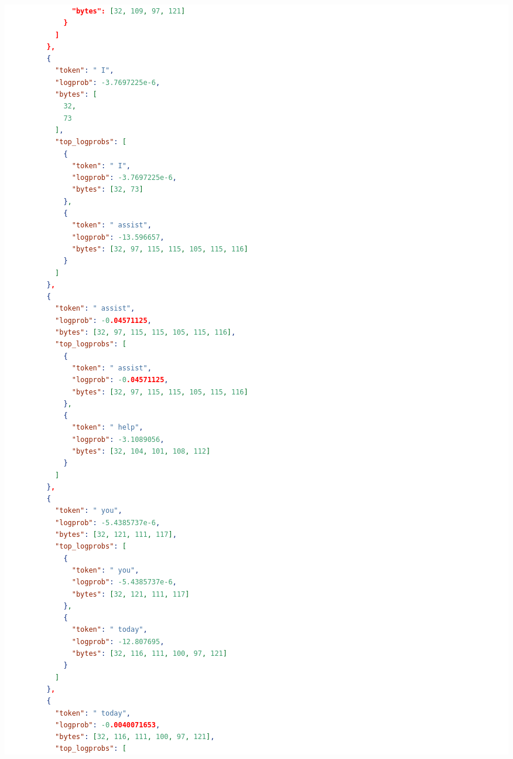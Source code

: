 ```json
                "bytes": [32, 109, 97, 121]
              }
            ]
          },
          {
            "token": " I",
            "logprob": -3.7697225e-6,
            "bytes": [
              32,
              73
            ],
            "top_logprobs": [
              {
                "token": " I",
                "logprob": -3.7697225e-6,
                "bytes": [32, 73]
              },
              {
                "token": " assist",
                "logprob": -13.596657,
                "bytes": [32, 97, 115, 115, 105, 115, 116]
              }
            ]
          },
          {
            "token": " assist",
            "logprob": -0.04571125,
            "bytes": [32, 97, 115, 115, 105, 115, 116],
            "top_logprobs": [
              {
                "token": " assist",
                "logprob": -0.04571125,
                "bytes": [32, 97, 115, 115, 105, 115, 116]
              },
              {
                "token": " help",
                "logprob": -3.1089056,
                "bytes": [32, 104, 101, 108, 112]
              }
            ]
          },
          {
            "token": " you",
            "logprob": -5.4385737e-6,
            "bytes": [32, 121, 111, 117],
            "top_logprobs": [
              {
                "token": " you",
                "logprob": -5.4385737e-6,
                "bytes": [32, 121, 111, 117]
              },
              {
                "token": " today",
                "logprob": -12.807695,
                "bytes": [32, 116, 111, 100, 97, 121]
              }
            ]
          },
          {
            "token": " today",
            "logprob": -0.0040071653,
            "bytes": [32, 116, 111, 100, 97, 121],
            "top_logprobs": [
```